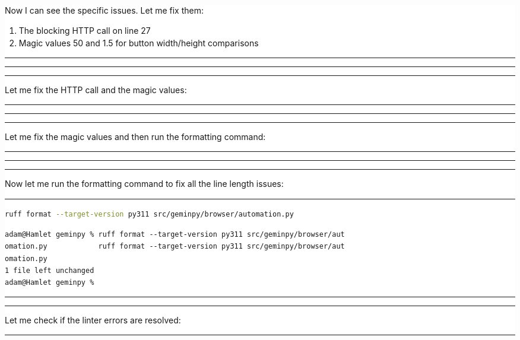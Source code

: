 
Now I can see the specific issues. Let me fix them:

1. The blocking HTTP call on line 27 
2. Magic values 50 and 1.5 for button width/height comparisons

---



---



---

Let me fix the HTTP call and the magic values:

---



---



---

Let me fix the magic values and then run the formatting command:

---



---



---

Now let me run the formatting command to fix all the line length issues:

---

```bash
ruff format --target-version py311 src/geminpy/browser/automation.py
```

```
adam@Hamlet geminpy % ruff format --target-version py311 src/geminpy/browser/aut
omation.py            ruff format --target-version py311 src/geminpy/browser/aut
omation.py
1 file left unchanged
adam@Hamlet geminpy %
```

---



---

Let me check if the linter errors are resolved:

---
